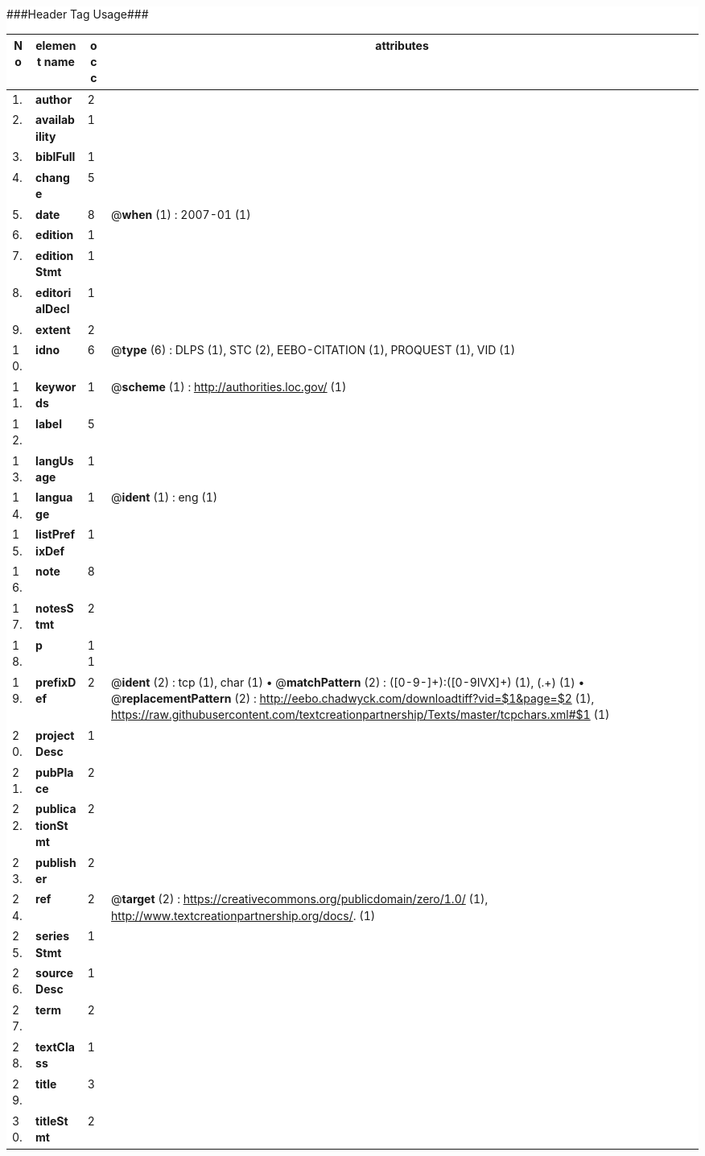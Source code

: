 ###Header Tag Usage###

|No|element name|occ|attributes|
|---|---|---|---|
|1.|__author__|2||
|2.|__availability__|1||
|3.|__biblFull__|1||
|4.|__change__|5||
|5.|__date__|8| @__when__ (1) : 2007-01 (1)|
|6.|__edition__|1||
|7.|__editionStmt__|1||
|8.|__editorialDecl__|1||
|9.|__extent__|2||
|10.|__idno__|6| @__type__ (6) : DLPS (1), STC (2), EEBO-CITATION (1), PROQUEST (1), VID (1)|
|11.|__keywords__|1| @__scheme__ (1) : http://authorities.loc.gov/ (1)|
|12.|__label__|5||
|13.|__langUsage__|1||
|14.|__language__|1| @__ident__ (1) : eng (1)|
|15.|__listPrefixDef__|1||
|16.|__note__|8||
|17.|__notesStmt__|2||
|18.|__p__|11||
|19.|__prefixDef__|2| @__ident__ (2) : tcp (1), char (1)  •  @__matchPattern__ (2) : ([0-9\-]+):([0-9IVX]+) (1), (.+) (1)  •  @__replacementPattern__ (2) : http://eebo.chadwyck.com/downloadtiff?vid=$1&page=$2 (1), https://raw.githubusercontent.com/textcreationpartnership/Texts/master/tcpchars.xml#$1 (1)|
|20.|__projectDesc__|1||
|21.|__pubPlace__|2||
|22.|__publicationStmt__|2||
|23.|__publisher__|2||
|24.|__ref__|2| @__target__ (2) : https://creativecommons.org/publicdomain/zero/1.0/ (1), http://www.textcreationpartnership.org/docs/. (1)|
|25.|__seriesStmt__|1||
|26.|__sourceDesc__|1||
|27.|__term__|2||
|28.|__textClass__|1||
|29.|__title__|3||
|30.|__titleStmt__|2||
